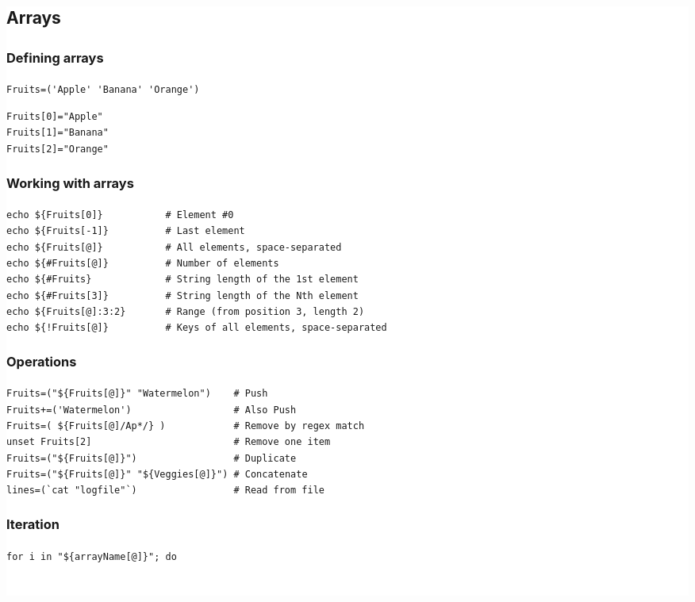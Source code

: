 </code></pre>
<h2 id="arrays">Arrays</h2>
<h3 id="defining-arrays">Defining arrays</h3>
<pre class=" language-bash"><code class="prism  language-bash">Fruits<span class="token operator">=</span><span class="token punctuation">(</span><span class="token string">'Apple'</span> <span class="token string">'Banana'</span> <span class="token string">'Orange'</span><span class="token punctuation">)</span>
</code></pre>
<pre class=" language-bash"><code class="prism  language-bash">Fruits<span class="token punctuation">[</span>0<span class="token punctuation">]</span><span class="token operator">=</span><span class="token string">"Apple"</span>
Fruits<span class="token punctuation">[</span>1<span class="token punctuation">]</span><span class="token operator">=</span><span class="token string">"Banana"</span>
Fruits<span class="token punctuation">[</span>2<span class="token punctuation">]</span><span class="token operator">=</span><span class="token string">"Orange"</span>
</code></pre>
<h3 id="working-with-arrays">Working with arrays</h3>
<pre class=" language-bash"><code class="prism  language-bash"><span class="token keyword">echo</span> <span class="token variable">${Fruits[0]}</span>           <span class="token comment"># Element #0</span>
<span class="token keyword">echo</span> <span class="token variable">${Fruits[-1]}</span>          <span class="token comment"># Last element</span>
<span class="token keyword">echo</span> <span class="token variable">${Fruits[@]}</span>           <span class="token comment"># All elements, space-separated</span>
<span class="token keyword">echo</span> <span class="token variable">${#Fruits[@]}</span>          <span class="token comment"># Number of elements</span>
<span class="token keyword">echo</span> <span class="token variable">${#Fruits}</span>             <span class="token comment"># String length of the 1st element</span>
<span class="token keyword">echo</span> <span class="token variable">${#Fruits[3]}</span>          <span class="token comment"># String length of the Nth element</span>
<span class="token keyword">echo</span> <span class="token variable">${Fruits[@]:3:2}</span>       <span class="token comment"># Range (from position 3, length 2)</span>
<span class="token keyword">echo</span> <span class="token variable">${!Fruits[@]}</span>          <span class="token comment"># Keys of all elements, space-separated</span>
</code></pre>
<h3 id="operations">Operations</h3>
<pre class=" language-bash"><code class="prism  language-bash">Fruits<span class="token operator">=</span><span class="token punctuation">(</span><span class="token string">"<span class="token variable">${Fruits[@]}</span>"</span> <span class="token string">"Watermelon"</span><span class="token punctuation">)</span>    <span class="token comment"># Push</span>
Fruits+<span class="token operator">=</span><span class="token punctuation">(</span><span class="token string">'Watermelon'</span><span class="token punctuation">)</span>                  <span class="token comment"># Also Push</span>
Fruits<span class="token operator">=</span><span class="token punctuation">(</span> <span class="token variable">${Fruits[@]/Ap*/}</span> <span class="token punctuation">)</span>            <span class="token comment"># Remove by regex match</span>
unset Fruits<span class="token punctuation">[</span>2<span class="token punctuation">]</span>                         <span class="token comment"># Remove one item</span>
Fruits<span class="token operator">=</span><span class="token punctuation">(</span><span class="token string">"<span class="token variable">${Fruits[@]}</span>"</span><span class="token punctuation">)</span>                 <span class="token comment"># Duplicate</span>
Fruits<span class="token operator">=</span><span class="token punctuation">(</span><span class="token string">"<span class="token variable">${Fruits[@]}</span>"</span> <span class="token string">"<span class="token variable">${Veggies[@]}</span>"</span><span class="token punctuation">)</span> <span class="token comment"># Concatenate</span>
lines<span class="token operator">=</span><span class="token punctuation">(</span>`cat <span class="token string">"logfile"</span>`<span class="token punctuation">)</span>                 <span class="token comment"># Read from file</span>
</code></pre>
<h3 id="iteration">Iteration</h3>
<pre class=" language-bash"><code class="prism  language-bash"><span class="token keyword">for</span> i <span class="token keyword">in</span> <span class="token string">"<span class="token variable">${arrayName[@]}</span>"</span><span class="token punctuation">;</span> <span class="token keyword">do</span>